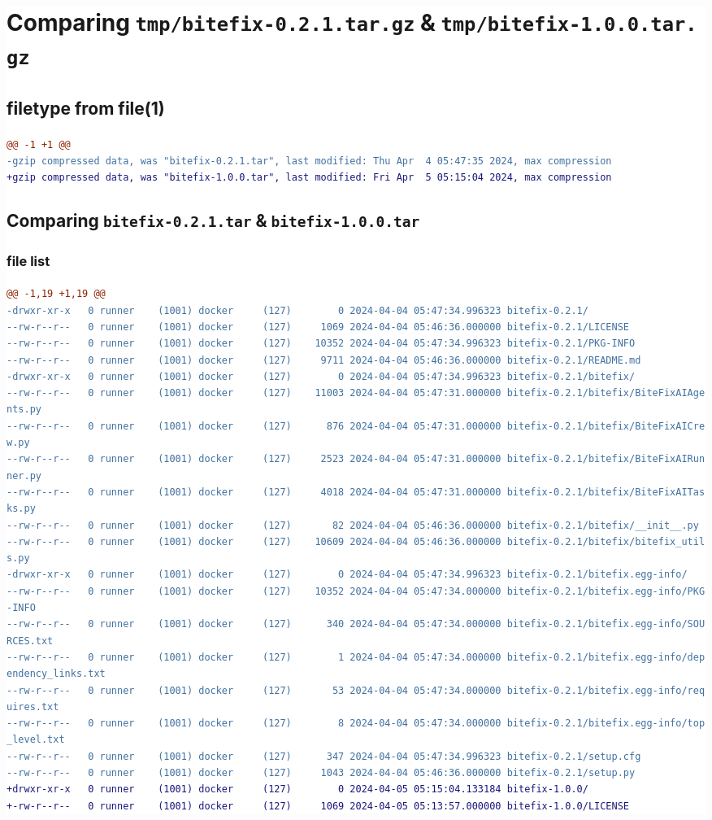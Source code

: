 # Comparing `tmp/bitefix-0.2.1.tar.gz` & `tmp/bitefix-1.0.0.tar.gz`

## filetype from file(1)

```diff
@@ -1 +1 @@
-gzip compressed data, was "bitefix-0.2.1.tar", last modified: Thu Apr  4 05:47:35 2024, max compression
+gzip compressed data, was "bitefix-1.0.0.tar", last modified: Fri Apr  5 05:15:04 2024, max compression
```

## Comparing `bitefix-0.2.1.tar` & `bitefix-1.0.0.tar`

### file list

```diff
@@ -1,19 +1,19 @@
-drwxr-xr-x   0 runner    (1001) docker     (127)        0 2024-04-04 05:47:34.996323 bitefix-0.2.1/
--rw-r--r--   0 runner    (1001) docker     (127)     1069 2024-04-04 05:46:36.000000 bitefix-0.2.1/LICENSE
--rw-r--r--   0 runner    (1001) docker     (127)    10352 2024-04-04 05:47:34.996323 bitefix-0.2.1/PKG-INFO
--rw-r--r--   0 runner    (1001) docker     (127)     9711 2024-04-04 05:46:36.000000 bitefix-0.2.1/README.md
-drwxr-xr-x   0 runner    (1001) docker     (127)        0 2024-04-04 05:47:34.996323 bitefix-0.2.1/bitefix/
--rw-r--r--   0 runner    (1001) docker     (127)    11003 2024-04-04 05:47:31.000000 bitefix-0.2.1/bitefix/BiteFixAIAgents.py
--rw-r--r--   0 runner    (1001) docker     (127)      876 2024-04-04 05:47:31.000000 bitefix-0.2.1/bitefix/BiteFixAICrew.py
--rw-r--r--   0 runner    (1001) docker     (127)     2523 2024-04-04 05:47:31.000000 bitefix-0.2.1/bitefix/BiteFixAIRunner.py
--rw-r--r--   0 runner    (1001) docker     (127)     4018 2024-04-04 05:47:31.000000 bitefix-0.2.1/bitefix/BiteFixAITasks.py
--rw-r--r--   0 runner    (1001) docker     (127)       82 2024-04-04 05:46:36.000000 bitefix-0.2.1/bitefix/__init__.py
--rw-r--r--   0 runner    (1001) docker     (127)    10609 2024-04-04 05:46:36.000000 bitefix-0.2.1/bitefix/bitefix_utils.py
-drwxr-xr-x   0 runner    (1001) docker     (127)        0 2024-04-04 05:47:34.996323 bitefix-0.2.1/bitefix.egg-info/
--rw-r--r--   0 runner    (1001) docker     (127)    10352 2024-04-04 05:47:34.000000 bitefix-0.2.1/bitefix.egg-info/PKG-INFO
--rw-r--r--   0 runner    (1001) docker     (127)      340 2024-04-04 05:47:34.000000 bitefix-0.2.1/bitefix.egg-info/SOURCES.txt
--rw-r--r--   0 runner    (1001) docker     (127)        1 2024-04-04 05:47:34.000000 bitefix-0.2.1/bitefix.egg-info/dependency_links.txt
--rw-r--r--   0 runner    (1001) docker     (127)       53 2024-04-04 05:47:34.000000 bitefix-0.2.1/bitefix.egg-info/requires.txt
--rw-r--r--   0 runner    (1001) docker     (127)        8 2024-04-04 05:47:34.000000 bitefix-0.2.1/bitefix.egg-info/top_level.txt
--rw-r--r--   0 runner    (1001) docker     (127)      347 2024-04-04 05:47:34.996323 bitefix-0.2.1/setup.cfg
--rw-r--r--   0 runner    (1001) docker     (127)     1043 2024-04-04 05:46:36.000000 bitefix-0.2.1/setup.py
+drwxr-xr-x   0 runner    (1001) docker     (127)        0 2024-04-05 05:15:04.133184 bitefix-1.0.0/
+-rw-r--r--   0 runner    (1001) docker     (127)     1069 2024-04-05 05:13:57.000000 bitefix-1.0.0/LICENSE
```